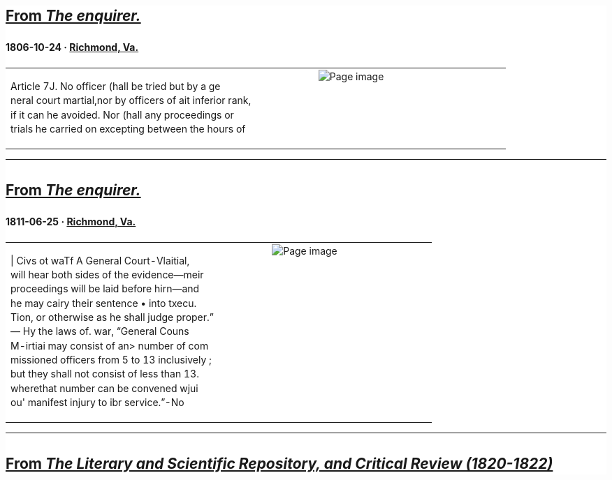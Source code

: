 
## [From _The enquirer._](https://www.loc.gov/resource/sn84024736/1806-10-24/ed-1/?sp=4)

#### 1806-10-24 &middot; [Richmond, Va.](http://dbpedia.org/resource/Richmond%2C_Virginia)

<table style="width: 100%;"><tr><td style="width: 50%">

  
Article 7J. No officer (hall be tried but by a ge­  
neral court martial,nor by officers of ait inferior rank,  
if it can he avoided. Nor (hall any proceedings or  
trials he carried on excepting between the hours of
</td><td style="width: 50%; max-height: 75%; margin: auto; display: block;">
<img alt="Page image" src="https://tile.loc.gov/image-services/iiif/service:ndnp:vi:batch_vi_loons_ver01:data:sn84024736:00414183803:1806102401:0196/pct:41.18513065881487,37.29251198819624,17.81989939884677,2.143530472560351/!600,600/0/default.jpg"/>
</td>
</tr></table>

---

## [From _The enquirer._](https://www.loc.gov/resource/sn84024736/1811-06-25/ed-1/?sp=3)

#### 1811-06-25 &middot; [Richmond, Va.](http://dbpedia.org/resource/Richmond%2C_Virginia)

<table style="width: 100%;"><tr><td style="width: 50%">

  
| Civs ot waTf A General Court-Vlaitial,  
will hear both sides of the evidence—meir  
proceedings will be laid before hirn—and  
he may cairy their sentence • into txecu.  
Tion, or otherwise as he shall judge proper.”  
— Hy the laws of. war, “General Couns  
M-irtiai may consist of an&gt; number of com  
missioned officers from 5 to 13 inclusively ;  
but they shall not consist of less than 13.  
wherethat number can be convened wjui­  
ou&#x27; manifest injury to ibr service.”-No
</td><td style="width: 50%; max-height: 75%; margin: auto; display: block;">
<img alt="Page image" src="https://tile.loc.gov/image-services/iiif/service:ndnp:vi:batch_vi_loons_ver01:data:sn84024736:00414183852:1811062501:0061/pct:59.85190536391548,72.06635764820687,17.614833544037083,6.164105066276328/!600,600/0/default.jpg"/>
</td>
</tr></table>

---

## [From _The Literary and Scientific Repository, and Critical Review (1820-1822)_](https://archive.org/details/sim_literary-and-scientific-repository-and-critical-review_1821-01-01_2_3/page/n30/mode/1up?view=theater)

